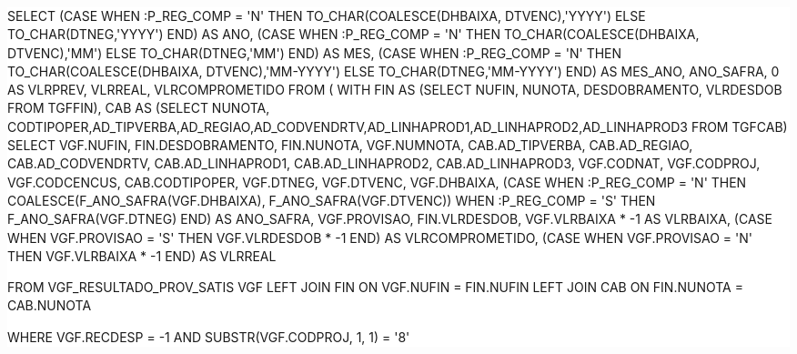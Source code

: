 SELECT
(CASE WHEN :P_REG_COMP = 'N' THEN TO_CHAR(COALESCE(DHBAIXA, DTVENC),'YYYY') ELSE TO_CHAR(DTNEG,'YYYY') END) AS ANO,
(CASE WHEN :P_REG_COMP = 'N' THEN TO_CHAR(COALESCE(DHBAIXA, DTVENC),'MM')  ELSE TO_CHAR(DTNEG,'MM') END) AS MES,
(CASE WHEN :P_REG_COMP = 'N' THEN TO_CHAR(COALESCE(DHBAIXA, DTVENC),'MM-YYYY') ELSE TO_CHAR(DTNEG,'MM-YYYY') END) AS MES_ANO,
ANO_SAFRA,
0 AS VLRPREV,
VLRREAL,
VLRCOMPROMETIDO
FROM
(
WITH 
FIN AS (SELECT NUFIN, NUNOTA, DESDOBRAMENTO, VLRDESDOB FROM TGFFIN),
CAB AS (SELECT NUNOTA, CODTIPOPER,AD_TIPVERBA,AD_REGIAO,AD_CODVENDRTV,AD_LINHAPROD1,AD_LINHAPROD2,AD_LINHAPROD3 FROM TGFCAB)
SELECT
VGF.NUFIN,
FIN.DESDOBRAMENTO,
FIN.NUNOTA,
VGF.NUMNOTA,
CAB.AD_TIPVERBA,
CAB.AD_REGIAO,
CAB.AD_CODVENDRTV,
CAB.AD_LINHAPROD1,
CAB.AD_LINHAPROD2,
CAB.AD_LINHAPROD3,
VGF.CODNAT,
VGF.CODPROJ,
VGF.CODCENCUS,
CAB.CODTIPOPER,
VGF.DTNEG,
VGF.DTVENC,
VGF.DHBAIXA,
(CASE 
WHEN :P_REG_COMP = 'N' THEN COALESCE(F_ANO_SAFRA(VGF.DHBAIXA), F_ANO_SAFRA(VGF.DTVENC))
WHEN :P_REG_COMP = 'S' THEN F_ANO_SAFRA(VGF.DTNEG)
END) AS ANO_SAFRA,
VGF.PROVISAO,
FIN.VLRDESDOB,
VGF.VLRBAIXA * -1 AS VLRBAIXA,
(CASE WHEN VGF.PROVISAO = 'S' THEN  VGF.VLRDESDOB * -1 END) AS VLRCOMPROMETIDO,
(CASE WHEN VGF.PROVISAO = 'N' THEN  VGF.VLRBAIXA * -1 END) AS VLRREAL

FROM VGF_RESULTADO_PROV_SATIS VGF
LEFT JOIN FIN ON VGF.NUFIN = FIN.NUFIN
LEFT JOIN CAB ON FIN.NUNOTA = CAB.NUNOTA


WHERE
VGF.RECDESP = -1
AND SUBSTR(VGF.CODPROJ, 1, 1) = '8'
